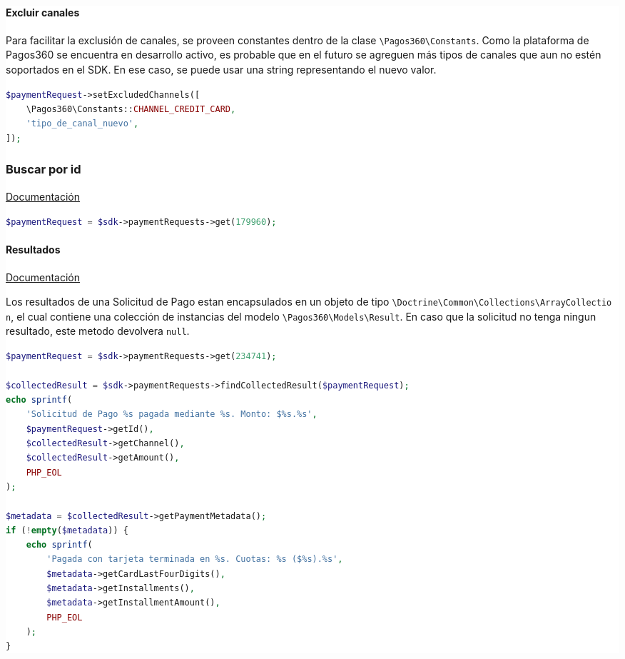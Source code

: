 #### Excluir canales

Para facilitar la exclusión de canales, se proveen constantes dentro de la clase `\Pagos360\Constants`. Como la plataforma de Pagos360 se encuentra en desarrollo activo, es probable que en el futuro se agreguen más tipos de canales que aun no estén soportados en el SDK. En ese caso, se puede usar una string representando el nuevo valor.

```php
$paymentRequest->setExcludedChannels([
    \Pagos360\Constants::CHANNEL_CREDIT_CARD,
    'tipo_de_canal_nuevo',
]);
```

### Buscar por id

[Documentación](https://developers.pagos360.com/endpoints/payment-request/get_payment-request-id)

```php
$paymentRequest = $sdk->paymentRequests->get(179960);
```

#### Resultados

[Documentación](https://developers.pagos360.com/endpoints/payment-request/get_payment-request-id#atributos-del-objeto-request_result)

Los resultados de una Solicitud de Pago estan encapsulados en un objeto de tipo `\Doctrine\Common\Collections\ArrayCollection`, el cual contiene una colección de instancias del modelo `\Pagos360\Models\Result`. En caso que la solicitud no tenga ningun resultado, este metodo devolvera `null`.

```php
$paymentRequest = $sdk->paymentRequests->get(234741);

$collectedResult = $sdk->paymentRequests->findCollectedResult($paymentRequest);
echo sprintf(
    'Solicitud de Pago %s pagada mediante %s. Monto: $%s.%s',
    $paymentRequest->getId(),
    $collectedResult->getChannel(),
    $collectedResult->getAmount(),
    PHP_EOL
);

$metadata = $collectedResult->getPaymentMetadata();
if (!empty($metadata)) {
    echo sprintf(
        'Pagada con tarjeta terminada en %s. Cuotas: %s ($%s).%s',
        $metadata->getCardLastFourDigits(),
        $metadata->getInstallments(),
        $metadata->getInstallmentAmount(),
        PHP_EOL
    );
}
```

